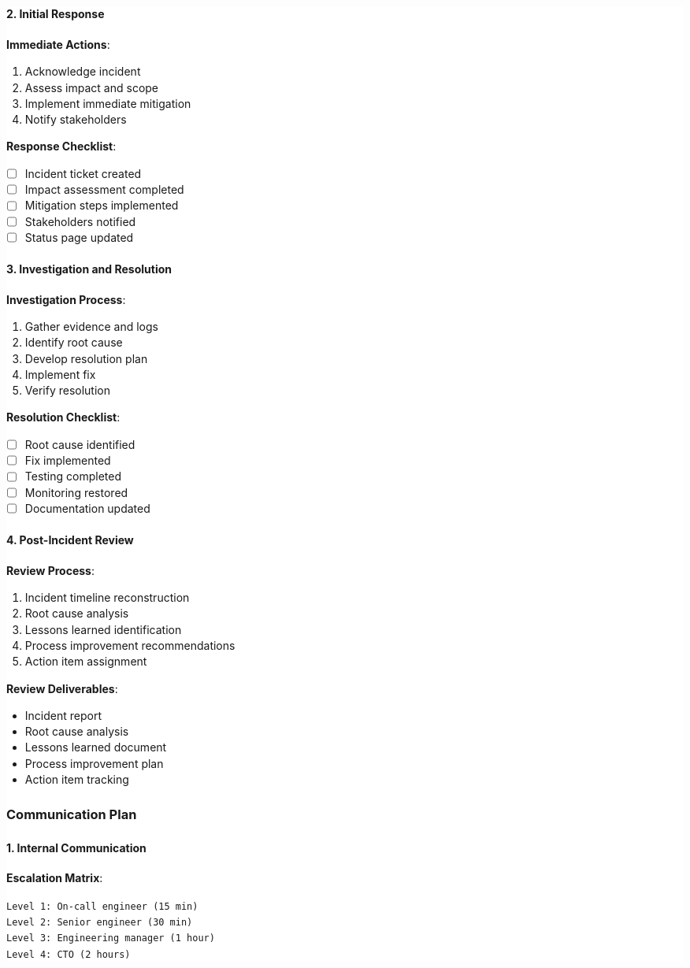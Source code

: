 #### 2. Initial Response

**Immediate Actions**:
1. Acknowledge incident
2. Assess impact and scope
3. Implement immediate mitigation
4. Notify stakeholders

**Response Checklist**:
- [ ] Incident ticket created
- [ ] Impact assessment completed
- [ ] Mitigation steps implemented
- [ ] Stakeholders notified
- [ ] Status page updated

#### 3. Investigation and Resolution

**Investigation Process**:
1. Gather evidence and logs
2. Identify root cause
3. Develop resolution plan
4. Implement fix
5. Verify resolution

**Resolution Checklist**:
- [ ] Root cause identified
- [ ] Fix implemented
- [ ] Testing completed
- [ ] Monitoring restored
- [ ] Documentation updated

#### 4. Post-Incident Review

**Review Process**:
1. Incident timeline reconstruction
2. Root cause analysis
3. Lessons learned identification
4. Process improvement recommendations
5. Action item assignment

**Review Deliverables**:
- Incident report
- Root cause analysis
- Lessons learned document
- Process improvement plan
- Action item tracking

### Communication Plan

#### 1. Internal Communication

**Escalation Matrix**:
```
Level 1: On-call engineer (15 min)
Level 2: Senior engineer (30 min)
Level 3: Engineering manager (1 hour)
Level 4: CTO (2 hours)
```
